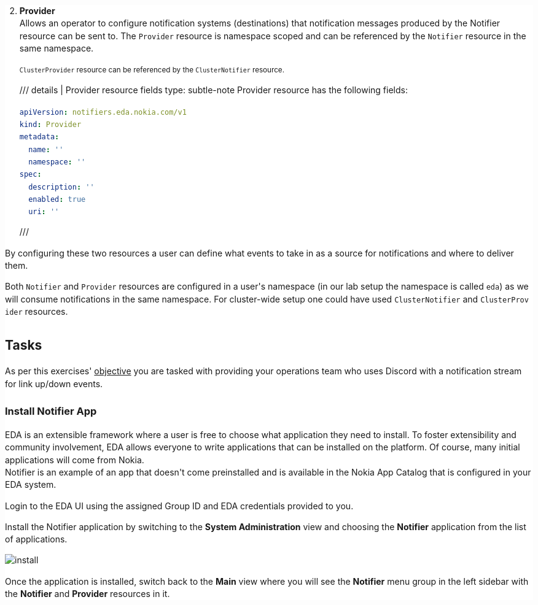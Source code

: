 2. **Provider**  
    Allows an operator to configure notification systems (destinations) that notification messages produced by the Notifier resource can be sent to. The `Provider` resource is namespace scoped and can be referenced by the `Notifier` resource in the same namespace.

    <small>`ClusterProvider` resource can be referenced by the `ClusterNotifier` resource.</small>

    /// details | Provider resource fields
        type: subtle-note
    Provider resource has the following fields:

    ```yaml
    apiVersion: notifiers.eda.nokia.com/v1
    kind: Provider
    metadata:
      name: ''
      namespace: ''
    spec:
      description: ''
      enabled: true
      uri: ''

    ```

    ///

By configuring these two resources a user can define what events to take in as a source for notifications and where to deliver them.

Both `Notifier` and `Provider` resources are configured in a user's namespace (in our lab setup the namespace is called `eda`) as we will consume notifications in the same namespace. For cluster-wide setup one could have used `ClusterNotifier` and `ClusterProvider` resources.

## Tasks

As per this exercises' [objective](#objective) you are tasked with providing your operations team who uses Discord with a notification stream for link up/down events.

### Install Notifier App

EDA is an extensible framework where a user is free to choose what application they need to install. To foster extensibility and community involvement, EDA allows everyone to write applications that can be installed on the platform. Of course, many initial applications will come from Nokia.  
Notifier is an example of an app that doesn't come preinstalled and is available in the Nokia App Catalog that is configured in your EDA system.

Login to the EDA UI using the assigned Group ID and EDA credentials provided to you.

Install the Notifier application by switching to the **System Administration** view and choosing the **Notifier** application from the list of applications.

![install](https://gitlab.com/rdodin/pics/-/wikis/uploads/d532dafe546597164876d1538d6ace49/CleanShot_2025-04-07_at_21.34.54_2x.png)

Once the application is installed, switch back to the **Main** view where you will see the **Notifier** menu group in the left sidebar with the **Notifier** and **Provider** resources in it.
